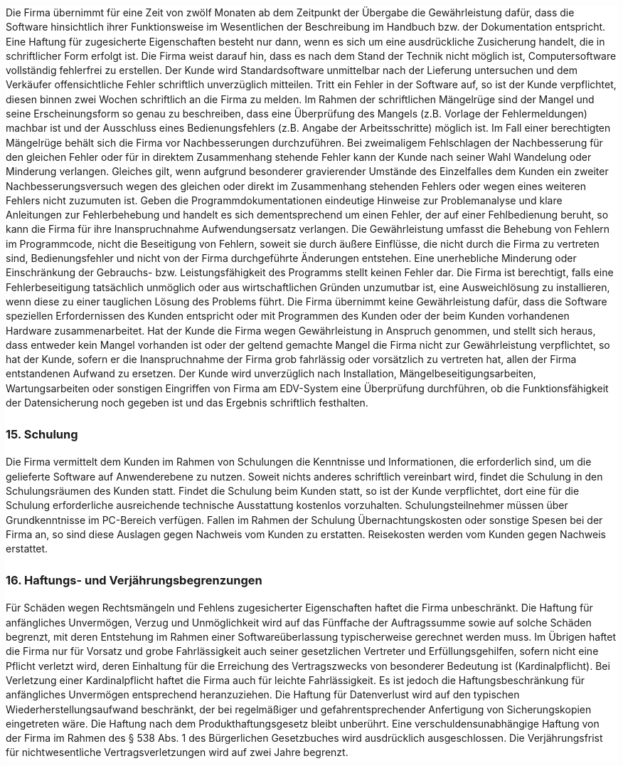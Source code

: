 Die Firma übernimmt für eine Zeit von zwölf Monaten ab dem Zeitpunkt der Übergabe die Gewährleistung dafür, dass die Software hinsichtlich ihrer Funktionsweise im Wesentlichen der Beschreibung im Handbuch bzw. der Dokumentation entspricht. Eine Haftung für zugesicherte Eigenschaften besteht nur dann, wenn es sich um eine ausdrückliche Zusicherung handelt, die in schriftlicher Form erfolgt ist. Die Firma weist darauf hin, dass es nach dem Stand der Technik nicht möglich ist, Computersoftware vollständig fehlerfrei zu erstellen. Der Kunde wird Standardsoftware unmittelbar nach der Lieferung untersuchen und dem Verkäufer offensichtliche Fehler schriftlich unverzüglich mitteilen. Tritt ein Fehler in der Software auf, so ist der Kunde verpflichtet, diesen binnen zwei Wochen schriftlich an die Firma zu melden. Im Rahmen der schriftlichen Mängelrüge sind der Mangel und seine Erscheinungsform so genau zu beschreiben, dass eine Überprüfung des Mangels (z.B. Vorlage der Fehlermeldungen) machbar ist und der Ausschluss eines Bedienungsfehlers (z.B. Angabe der Arbeitsschritte) möglich ist. Im Fall einer berechtigten Mängelrüge behält sich die Firma vor Nachbesserungen durchzuführen. Bei zweimaligem Fehlschlagen der Nachbesserung für den gleichen Fehler oder für in direktem Zusammenhang stehende Fehler kann der Kunde nach seiner Wahl Wandelung oder Minderung verlangen. Gleiches gilt, wenn aufgrund besonderer gravierender Umstände des Einzelfalles dem Kunden ein zweiter Nachbesserungsversuch wegen des gleichen oder direkt im Zusammenhang stehenden Fehlers oder wegen eines weiteren Fehlers nicht zuzumuten ist. Geben die Programmdokumentationen eindeutige Hinweise zur Problemanalyse und klare Anleitungen zur Fehlerbehebung und handelt es sich dementsprechend um einen Fehler, der auf einer Fehlbedienung beruht, so kann die Firma für ihre Inanspruchnahme Aufwendungsersatz verlangen. Die Gewährleistung umfasst die Behebung von Fehlern im Programmcode, nicht die Beseitigung von Fehlern, soweit sie durch äußere Einflüsse, die nicht durch die Firma zu vertreten sind, Bedienungsfehler und nicht von der Firma durchgeführte Änderungen entstehen. Eine unerhebliche Minderung oder Einschränkung der Gebrauchs- bzw. Leistungsfähigkeit des Programms stellt keinen Fehler dar. Die Firma ist berechtigt, falls eine Fehlerbeseitigung tatsächlich unmöglich oder aus wirtschaftlichen Gründen unzumutbar ist, eine Ausweichlösung zu installieren, wenn diese zu einer tauglichen Lösung des Problems führt. Die Firma übernimmt keine Gewährleistung dafür, dass die Software speziellen Erfordernissen des Kunden entspricht oder mit Programmen des Kunden oder der beim Kunden vorhandenen Hardware zusammenarbeitet. Hat der Kunde die Firma wegen Gewährleistung in Anspruch genommen, und stellt sich heraus, dass entweder kein Mangel vorhanden ist oder der geltend gemachte Mangel die Firma nicht zur Gewährleistung verpflichtet, so hat der Kunde, sofern er die Inanspruchnahme der Firma grob fahrlässig oder vorsätzlich zu vertreten hat, allen der Firma entstandenen Aufwand zu ersetzen. Der Kunde wird unverzüglich nach Installation, Mängelbeseitigungsarbeiten, Wartungsarbeiten oder sonstigen Eingriffen von Firma am EDV-System eine Überprüfung durchführen, ob die Funktionsfähigkeit der Datensicherung noch gegeben ist und das Ergebnis schriftlich festhalten.

### 15. Schulung

Die Firma vermittelt dem Kunden im Rahmen von Schulungen die Kenntnisse und Informationen, die erforderlich sind, um die gelieferte Software auf Anwenderebene zu nutzen. Soweit nichts anderes schriftlich vereinbart wird, findet die Schulung in den Schulungsräumen des Kunden statt. Findet die Schulung beim Kunden statt, so ist der Kunde verpflichtet, dort eine für die Schulung erforderliche ausreichende technische Ausstattung kostenlos vorzuhalten. Schulungsteilnehmer müssen über Grundkenntnisse im PC-Bereich verfügen. Fallen im Rahmen der Schulung Übernachtungskosten oder sonstige Spesen bei der Firma an, so sind diese Auslagen gegen Nachweis vom Kunden zu erstatten. Reisekosten werden vom Kunden gegen Nachweis erstattet.

### 16. Haftungs- und Verjährungsbegrenzungen

Für Schäden wegen Rechtsmängeln und Fehlens zugesicherter Eigenschaften haftet die Firma unbeschränkt. Die Haftung für anfängliches Unvermögen, Verzug und Unmöglichkeit wird auf das Fünffache der Auftragssumme sowie auf solche Schäden begrenzt, mit deren Entstehung im Rahmen einer Softwareüberlassung typischerweise gerechnet werden muss. Im Übrigen haftet die Firma nur für Vorsatz und grobe Fahrlässigkeit auch seiner gesetzlichen Vertreter und Erfüllungsgehilfen, sofern nicht eine Pflicht verletzt wird, deren Einhaltung für die Erreichung des Vertragszwecks von besonderer Bedeutung ist (Kardinalpflicht). Bei Verletzung einer Kardinalpflicht haftet die Firma auch für leichte Fahrlässigkeit. Es ist jedoch die Haftungsbeschränkung für anfängliches Unvermögen entsprechend heranzuziehen. Die Haftung für Datenverlust wird auf den typischen Wiederherstellungsaufwand beschränkt, der bei regelmäßiger und gefahrentsprechender Anfertigung von Sicherungskopien eingetreten wäre. Die Haftung nach dem Produkthaftungsgesetz bleibt unberührt. Eine verschuldensunabhängige Haftung von der Firma im Rahmen des § 538 Abs. 1 des Bürgerlichen Gesetzbuches wird ausdrücklich ausgeschlossen. Die Verjährungsfrist für nichtwesentliche Vertragsverletzungen wird auf zwei Jahre begrenzt.
